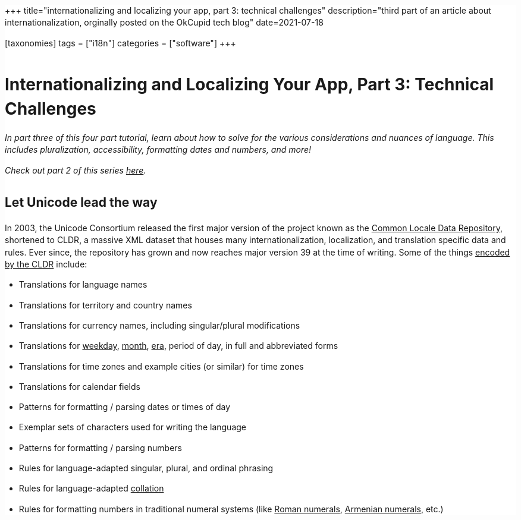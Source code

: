 +++
title="internationalizing and localizing your app, part 3: technical challenges"
description="third part of an article about internationalization, orginally posted on the OkCupid tech blog"
date=2021-07-18

[taxonomies]
tags = ["i18n"]
categories = ["software"]
+++
# Internationalizing and Localizing Your App, Part 3: Technical Challenges

*In part three of this four part tutorial, learn about how to solve for the various considerations and nuances of language. This includes pluralization, accessibility, formatting dates and numbers, and more!*

*Check out part 2 of this series [here](https://tech.okcupid.com/internationalizing-and-localizing-your-app-part-2-web-tooling-56cc7be73d32).*

## Let Unicode lead the way

In 2003, the Unicode Consortium released the first major version of the project known as the [Common Locale Data Repository](http://cldr.unicode.org/), shortened to CLDR, a massive XML dataset that houses many internationalization, localization, and translation specific data and rules. Ever since, the repository has grown and now reaches major version 39 at the time of writing. Some of the things [encoded by the CLDR](https://unicode-org.github.io/cldr-staging/charts/latest/by_type/index.html) include:

* Translations for language names

* Translations for territory and country names

* Translations for currency names, including singular/plural modifications

* Translations for [weekday](https://en.wikipedia.org/wiki/Weekday), [month](https://en.wikipedia.org/wiki/Month), [era](https://en.wikipedia.org/wiki/Era), period of day, in full and abbreviated forms

* Translations for time zones and example cities (or similar) for time zones

* Translations for calendar fields

* Patterns for formatting / parsing dates or times of day

* Exemplar sets of characters used for writing the language

* Patterns for formatting / parsing numbers

* Rules for language-adapted singular, plural, and ordinal phrasing

* Rules for language-adapted [collation](https://en.wikipedia.org/wiki/Collation)

* Rules for formatting numbers in traditional numeral systems (like [Roman numerals](https://en.wikipedia.org/wiki/Roman_numerals), [Armenian numerals](https://en.wikipedia.org/wiki/Armenian_numerals), etc.)
